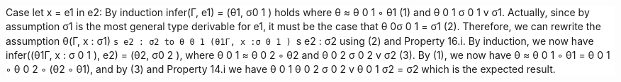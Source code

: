   Case let x = e1 in e2: By induction infer(Γ, e1) = (θ1, σ0
  1
  ) holds
  where θ ≈ θ
  0
  1
  ◦ θ1 (1) and θ
  0
  1
  σ
  0
  1 v σ1. Actually, since by assumption σ1
  is the most general type derivable for e1, it must be the case that θ
  0σ
  0
  1 =
  σ1 (2). Therefore, we can rewrite the assumption θ(Γ, x : σ1) `s e2 : σ2
  to θ
  0
  1
  (θ1Γ, x :σ
  0
  1
  ) `s e2 : σ2 using (2) and Property 16.i. By induction, we
  now have infer((θ1Γ, x : σ
  0
  1
  ), e2) = (θ2, σ0
  2
  ), where θ
  0
  1 ≈ θ
  0
  2
  ◦ θ2 and
  θ
  0
  2
  σ
  0
  2 v σ2 (3). By (1), we now have θ ≈ θ
  0
  1
  ◦ θ1 = θ
  0
  1
  ◦ θ
  0
  2
  ◦ (θ2 ◦ θ1),
  and by (3) and Property 14.i we have θ
  0
  1
  θ
  0
  2
  σ
  0
  2 v θ
  0
  1
  σ2 = σ2 which is the
  expected result.
